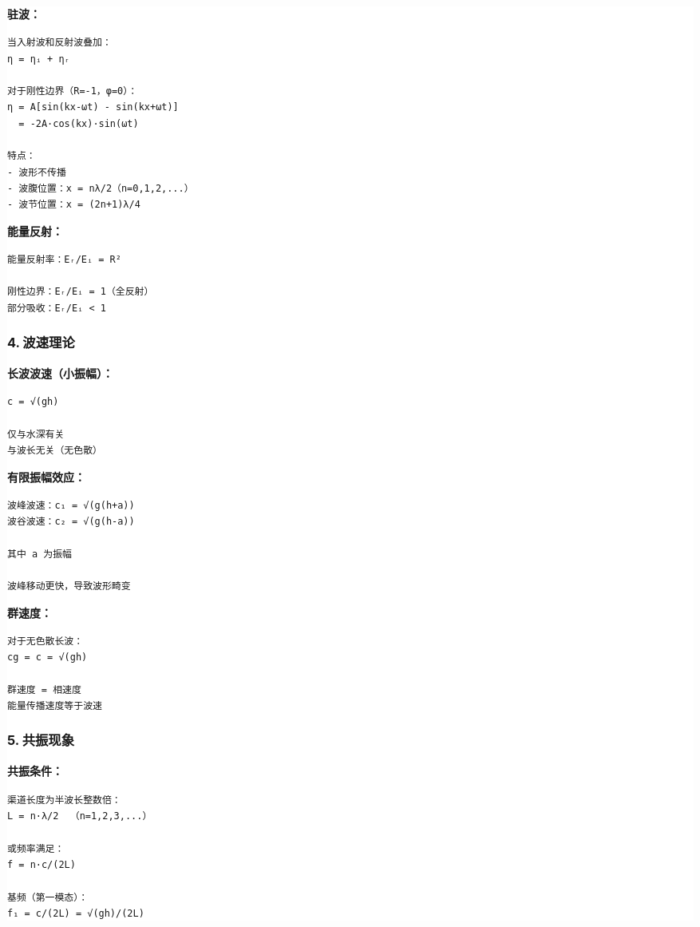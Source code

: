 **驻波：**
```
当入射波和反射波叠加：
η = ηᵢ + ηᵣ

对于刚性边界（R=-1，φ=0）：
η = A[sin(kx-ωt) - sin(kx+ωt)]
  = -2A·cos(kx)·sin(ωt)

特点：
- 波形不传播
- 波腹位置：x = nλ/2（n=0,1,2,...）
- 波节位置：x = (2n+1)λ/4
```

**能量反射：**
```
能量反射率：Eᵣ/Eᵢ = R²

刚性边界：Eᵣ/Eᵢ = 1（全反射）
部分吸收：Eᵣ/Eᵢ < 1
```

### 4. 波速理论

**长波波速（小振幅）：**
```
c = √(gh)

仅与水深有关
与波长无关（无色散）
```

**有限振幅效应：**
```
波峰波速：c₁ = √(g(h+a))
波谷波速：c₂ = √(g(h-a))

其中 a 为振幅

波峰移动更快，导致波形畸变
```

**群速度：**
```
对于无色散长波：
cg = c = √(gh)

群速度 = 相速度
能量传播速度等于波速
```

### 5. 共振现象

**共振条件：**
```
渠道长度为半波长整数倍：
L = n·λ/2  （n=1,2,3,...）

或频率满足：
f = n·c/(2L)

基频（第一模态）：
f₁ = c/(2L) = √(gh)/(2L)
```
